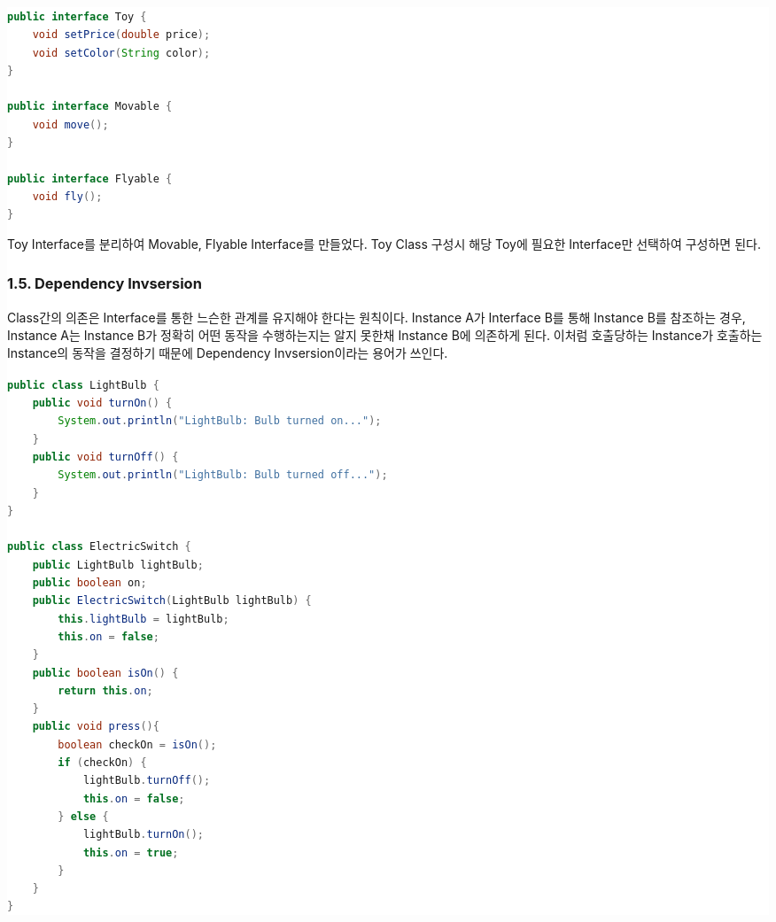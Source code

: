 ```java {caption="[Code 7] Interface Segregation 적용후", linenos=table}
public interface Toy {
    void setPrice(double price);
    void setColor(String color);
}

public interface Movable {
    void move();
}

public interface Flyable {
    void fly();
}
```

Toy Interface를 분리하여 Movable, Flyable Interface를 만들었다. Toy Class 구성시 해당 Toy에 필요한 Interface만 선택하여 구성하면 된다.

### 1.5. Dependency Invsersion

Class간의 의존은 Interface를 통한 느슨한 관계를 유지해야 한다는 원칙이다. Instance A가 Interface B를 통해 Instance B를 참조하는 경우, Instance A는 Instance B가 정확히 어떤 동작을 수행하는지는 알지 못한채 Instance B에 의존하게 된다. 이처럼 호출당하는 Instance가 호출하는 Instance의 동작을 결정하기 때문에 Dependency Invsersion이라는 용어가 쓰인다.

```java {caption="[Code 8] Dependency Invsersion 적용전", linenos=table}
public class LightBulb {
    public void turnOn() {
        System.out.println("LightBulb: Bulb turned on...");
    }
    public void turnOff() {
        System.out.println("LightBulb: Bulb turned off...");
    }
}

public class ElectricSwitch {
    public LightBulb lightBulb;
    public boolean on;
    public ElectricSwitch(LightBulb lightBulb) {
        this.lightBulb = lightBulb;
        this.on = false;
    }
    public boolean isOn() {
        return this.on;
    }
    public void press(){
        boolean checkOn = isOn();
        if (checkOn) {
            lightBulb.turnOff();
            this.on = false;
        } else {
            lightBulb.turnOn();
            this.on = true;
        }
    }
}
```
